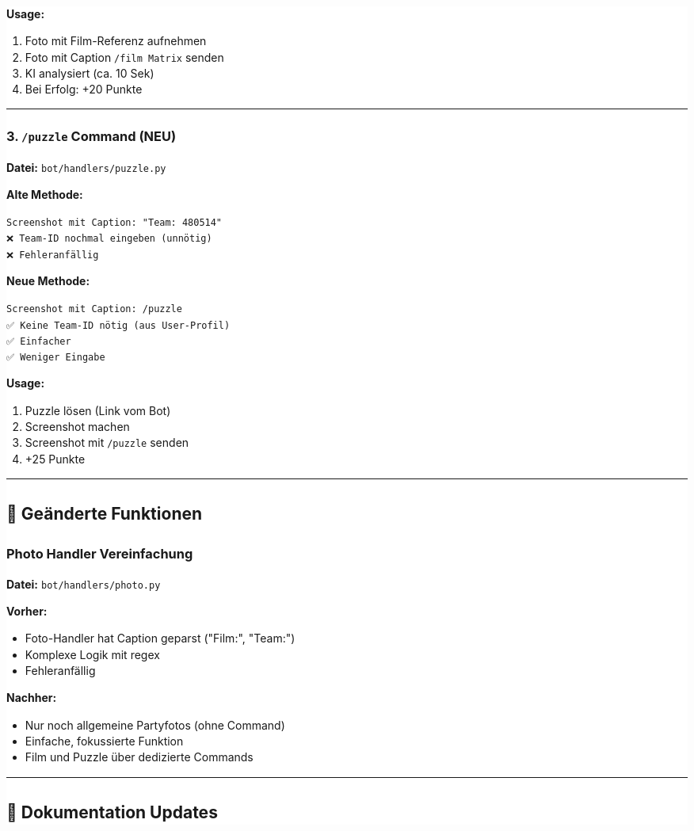 **Usage:**
1. Foto mit Film-Referenz aufnehmen
2. Foto mit Caption `/film Matrix` senden
3. KI analysiert (ca. 10 Sek)
4. Bei Erfolg: +20 Punkte

---

### 3. `/puzzle` Command (NEU)

**Datei:** `bot/handlers/puzzle.py`

**Alte Methode:**
```
Screenshot mit Caption: "Team: 480514"
❌ Team-ID nochmal eingeben (unnötig)
❌ Fehleranfällig
```

**Neue Methode:**
```
Screenshot mit Caption: /puzzle
✅ Keine Team-ID nötig (aus User-Profil)
✅ Einfacher
✅ Weniger Eingabe
```

**Usage:**
1. Puzzle lösen (Link vom Bot)
2. Screenshot machen
3. Screenshot mit `/puzzle` senden
4. +25 Punkte

---

## 🔄 Geänderte Funktionen

### Photo Handler Vereinfachung

**Datei:** `bot/handlers/photo.py`

**Vorher:**
- Foto-Handler hat Caption geparst ("Film:", "Team:")
- Komplexe Logik mit regex
- Fehleranfällig

**Nachher:**
- Nur noch allgemeine Partyfotos (ohne Command)
- Einfache, fokussierte Funktion
- Film und Puzzle über dedizierte Commands

---

## 📝 Dokumentation Updates
